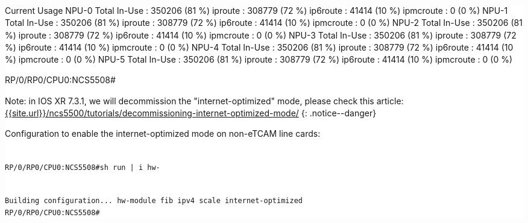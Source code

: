 Current Usage
    NPU-0
        Total In-Use                : 350206   (81 %)
        iproute                     : 308779   (72 %)
        ip6route                    : 41414    (10 %)
        ipmcroute                   : 0        (0 %)
    NPU-1
        Total In-Use                : 350206   (81 %)
        iproute                     : 308779   (72 %)
        ip6route                    : 41414    (10 %)
        ipmcroute                   : 0        (0 %)
    NPU-2
        Total In-Use                : 350206   (81 %)
        iproute                     : 308779   (72 %)
        ip6route                    : 41414    (10 %)
        ipmcroute                   : 0        (0 %)
    NPU-3
        Total In-Use                : 350206   (81 %)
        iproute                     : 308779   (72 %)
        ip6route                    : 41414    (10 %)
        ipmcroute                   : 0        (0 %)
    NPU-4
        Total In-Use                : 350206   (81 %)
        iproute                     : 308779   (72 %)
        ip6route                    : 41414    (10 %)
        ipmcroute                   : 0        (0 %)
    NPU-5
        Total In-Use                : 350206   (81 %)
        iproute                     : 308779   (72 %)
        ip6route                    : 41414    (10 %)
        ipmcroute                   : 0        (0 %)
 
RP/0/RP0/CPU0:NCS5508#
</code>
</pre>
</div>

Note: in IOS XR 7.3.1, we will decommission the "internet-optimized" mode, please check this article: [{{site.url}}/ncs5500/tutorials/decommissioning-internet-optimized-mode/]({{site.url}}/ncs5500/tutorials/decommissioning-internet-optimized-mode/)
{: .notice--danger}

Configuration to enable the internet-optimized mode on non-eTCAM line cards:

<div class="highlighter-rouge">
<pre class="highlight">
<code>
RP/0/RP0/CPU0:NCS5508#sh run | i hw-

Building configuration...
hw-module fib ipv4 scale internet-optimized
RP/0/RP0/CPU0:NCS5508#
</code>
</pre>
</div>
